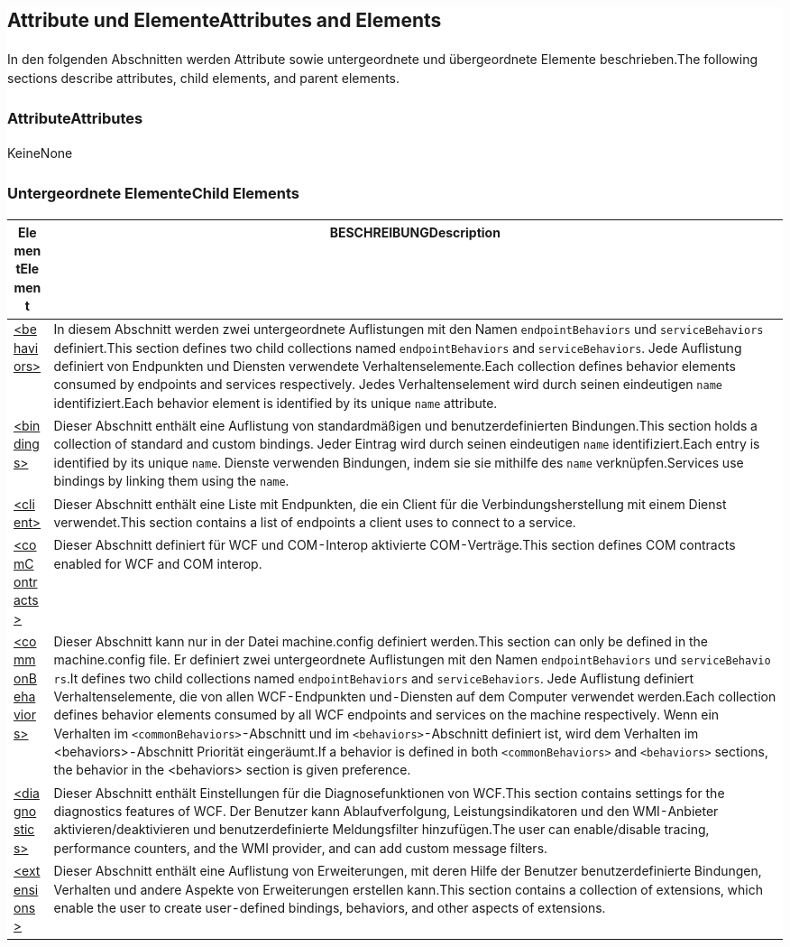 ## <a name="attributes-and-elements"></a><span data-ttu-id="75f5c-104">Attribute und Elemente</span><span class="sxs-lookup"><span data-stu-id="75f5c-104">Attributes and Elements</span></span>  
 <span data-ttu-id="75f5c-105">In den folgenden Abschnitten werden Attribute sowie untergeordnete und übergeordnete Elemente beschrieben.</span><span class="sxs-lookup"><span data-stu-id="75f5c-105">The following sections describe attributes, child elements, and parent elements.</span></span>  
  
### <a name="attributes"></a><span data-ttu-id="75f5c-106">Attribute</span><span class="sxs-lookup"><span data-stu-id="75f5c-106">Attributes</span></span>  
 <span data-ttu-id="75f5c-107">Keine</span><span class="sxs-lookup"><span data-stu-id="75f5c-107">None</span></span>  
  
### <a name="child-elements"></a><span data-ttu-id="75f5c-108">Untergeordnete Elemente</span><span class="sxs-lookup"><span data-stu-id="75f5c-108">Child Elements</span></span>  
  
|<span data-ttu-id="75f5c-109">Element</span><span class="sxs-lookup"><span data-stu-id="75f5c-109">Element</span></span>|<span data-ttu-id="75f5c-110">BESCHREIBUNG</span><span class="sxs-lookup"><span data-stu-id="75f5c-110">Description</span></span>|  
|-------------|-----------------|  
|[\<behaviors>](behaviors.md)|<span data-ttu-id="75f5c-111">In diesem Abschnitt werden zwei untergeordnete Auflistungen mit den Namen `endpointBehaviors` und `serviceBehaviors` definiert.</span><span class="sxs-lookup"><span data-stu-id="75f5c-111">This section defines two child collections named `endpointBehaviors` and `serviceBehaviors`.</span></span>  <span data-ttu-id="75f5c-112">Jede Auflistung definiert von Endpunkten und Diensten verwendete Verhaltenselemente.</span><span class="sxs-lookup"><span data-stu-id="75f5c-112">Each collection defines behavior elements consumed by endpoints and services respectively.</span></span> <span data-ttu-id="75f5c-113">Jedes Verhaltenselement wird durch seinen eindeutigen `name` identifiziert.</span><span class="sxs-lookup"><span data-stu-id="75f5c-113">Each behavior element is identified by its unique `name` attribute.</span></span>|  
|[\<bindings>](bindings.md)|<span data-ttu-id="75f5c-114">Dieser Abschnitt enthält eine Auflistung von standardmäßigen und benutzerdefinierten Bindungen.</span><span class="sxs-lookup"><span data-stu-id="75f5c-114">This section holds a collection of standard and custom bindings.</span></span> <span data-ttu-id="75f5c-115">Jeder Eintrag wird durch seinen eindeutigen `name` identifiziert.</span><span class="sxs-lookup"><span data-stu-id="75f5c-115">Each entry is identified by its unique `name`.</span></span> <span data-ttu-id="75f5c-116">Dienste verwenden Bindungen, indem sie sie mithilfe des `name` verknüpfen.</span><span class="sxs-lookup"><span data-stu-id="75f5c-116">Services use bindings by linking them using the `name`.</span></span>|  
|[\<client>](client.md)|<span data-ttu-id="75f5c-117">Dieser Abschnitt enthält eine Liste mit Endpunkten, die ein Client für die Verbindungsherstellung mit einem Dienst verwendet.</span><span class="sxs-lookup"><span data-stu-id="75f5c-117">This section contains a list of endpoints a client uses to connect to a service.</span></span>|  
|[\<comContracts>](comcontracts.md)|<span data-ttu-id="75f5c-118">Dieser Abschnitt definiert für WCF und COM-Interop aktivierte COM-Verträge.</span><span class="sxs-lookup"><span data-stu-id="75f5c-118">This section defines COM contracts enabled for WCF and COM interop.</span></span>|  
|[\<commonBehaviors>](commonbehaviors.md)|<span data-ttu-id="75f5c-119">Dieser Abschnitt kann nur in der Datei machine.config definiert werden.</span><span class="sxs-lookup"><span data-stu-id="75f5c-119">This section can only be defined in the machine.config file.</span></span> <span data-ttu-id="75f5c-120">Er definiert zwei untergeordnete Auflistungen mit den Namen `endpointBehaviors` und `serviceBehaviors`.</span><span class="sxs-lookup"><span data-stu-id="75f5c-120">It defines two child collections named `endpointBehaviors` and `serviceBehaviors`.</span></span>  <span data-ttu-id="75f5c-121">Jede Auflistung definiert Verhaltenselemente, die von allen WCF-Endpunkten und-Diensten auf dem Computer verwendet werden.</span><span class="sxs-lookup"><span data-stu-id="75f5c-121">Each collection defines behavior elements consumed by all WCF endpoints and services on the machine respectively.</span></span>  <span data-ttu-id="75f5c-122">Wenn ein Verhalten im `<commonBehaviors>`-Abschnitt und im `<behaviors>`-Abschnitt definiert ist, wird dem Verhalten im \<behaviors>-Abschnitt Priorität eingeräumt.</span><span class="sxs-lookup"><span data-stu-id="75f5c-122">If a behavior is defined in both `<commonBehaviors>` and `<behaviors>` sections, the behavior in the \<behaviors> section is given preference.</span></span>|  
|[\<diagnostics>](diagnostics.md)|<span data-ttu-id="75f5c-123">Dieser Abschnitt enthält Einstellungen für die Diagnosefunktionen von WCF.</span><span class="sxs-lookup"><span data-stu-id="75f5c-123">This section contains settings for the diagnostics features of WCF.</span></span> <span data-ttu-id="75f5c-124">Der Benutzer kann Ablaufverfolgung, Leistungsindikatoren und den WMI-Anbieter aktivieren/deaktivieren und benutzerdefinierte Meldungsfilter hinzufügen.</span><span class="sxs-lookup"><span data-stu-id="75f5c-124">The user can enable/disable tracing, performance counters, and the WMI provider, and can add custom message filters.</span></span>|  
|[\<extensions>](extensions-section.md)|<span data-ttu-id="75f5c-125">Dieser Abschnitt enthält eine Auflistung von Erweiterungen, mit deren Hilfe der Benutzer benutzerdefinierte Bindungen, Verhalten und andere Aspekte von Erweiterungen erstellen kann.</span><span class="sxs-lookup"><span data-stu-id="75f5c-125">This section contains a collection of extensions, which enable the user to create user-defined bindings, behaviors, and other aspects of extensions.</span></span>|  